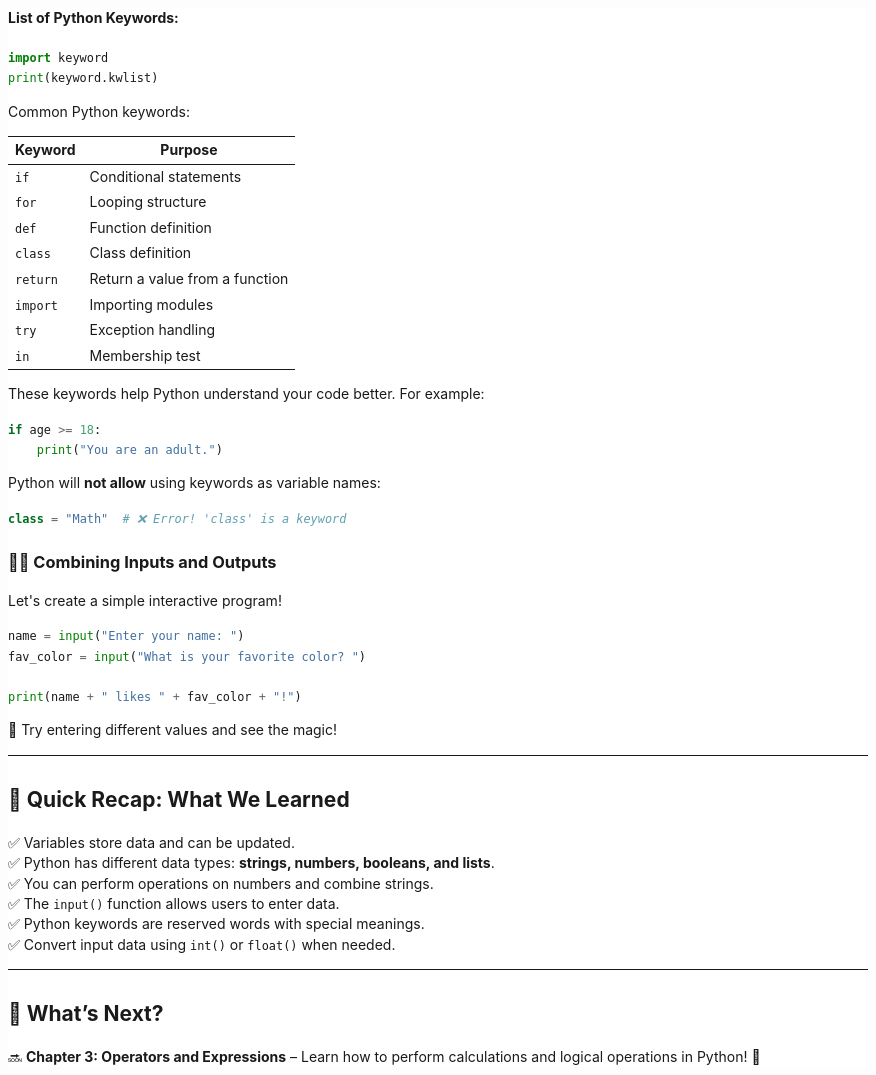 #### List of Python Keywords:

```python
import keyword
print(keyword.kwlist)
```

Common Python keywords:

| Keyword  | Purpose |
|----------|---------|
| `if`     | Conditional statements |
| `for`    | Looping structure |
| `def`    | Function definition |
| `class`  | Class definition |
| `return` | Return a value from a function |
| `import` | Importing modules |
| `try`    | Exception handling |
| `in`     | Membership test |

These keywords help Python understand your code better. For example:

```python
if age >= 18:
    print("You are an adult.")
```

Python will **not allow** using keywords as variable names:

```python
class = "Math"  # ❌ Error! 'class' is a keyword
```
### 🤹‍♂️ Combining Inputs and Outputs
Let's create a simple interactive program!

```python
name = input("Enter your name: ")
fav_color = input("What is your favorite color? ")

print(name + " likes " + fav_color + "!")
```

🎉 Try entering different values and see the magic!

---

## 📝 Quick Recap: What We Learned

✅ Variables store data and can be updated.  
✅ Python has different data types: **strings, numbers, booleans, and lists**.  
✅ You can perform operations on numbers and combine strings.  
✅ The `input()` function allows users to enter data.  
✅ Python keywords are reserved words with special meanings.   
✅ Convert input data using `int()` or `float()` when needed.  

---

## 🎯 What’s Next?
🔜 **Chapter 3: Operators and Expressions** – Learn how to perform calculations and logical operations in Python! 🧮

